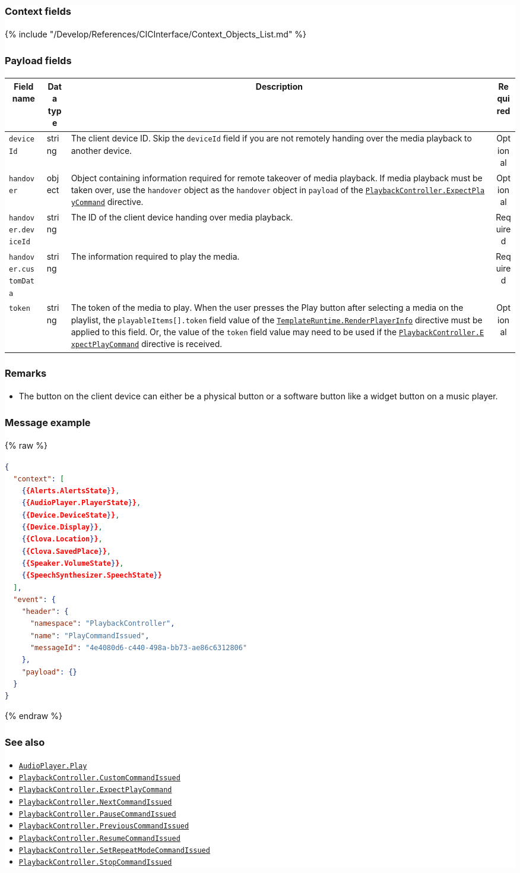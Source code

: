 
### Context fields

{% include "/Develop/References/CICInterface/Context_Objects_List.md" %}

### Payload fields

| Field name       | Data type    | Description                     | Required |
|---------------|---------|-----------------------------|:---------:|
| `deviceId`            | string  | The client device ID. Skip the `deviceId` field if you are not remotely handing over the media playback to another device. | Optional |
| `handover`            | object  | Object containing information required for remote takeover of media playback. If media playback must be taken over, use the `handover` object as the `handover` object in `payload` of the [`PlaybackController.ExpectPlayCommand`](#ExpectPlayCommand) directive.     | Optional |
| `handover.deviceId`   | string  | The ID of the client device handing over media playback.  | Required |
| `handover.customData` | string  | The information required to play the media.               | Required |
| `token`               | string  | The token of the media to play. When the user presses the Play button after selecting a media on the playlist, the `playableItems[].token` field value of the [`TemplateRuntime.RenderPlayerInfo`](/Develop/References/CICInterface/TemplateRuntime.md#RenderPlayerInfo) directive must be applied to this field. Or, the value of the `token` field value may need to be used if the [`PlaybackController.ExpectPlayCommand`](#ExpectPlayCommand) directive is received.  | Optional  |

### Remarks
* The button on the client device can either be a physical button or a software button like a widget button on a music player.

### Message example

{% raw %}

```json
{
  "context": [
    {{Alerts.AlertsState}},
    {{AudioPlayer.PlayerState}},
    {{Device.DeviceState}},
    {{Device.Display}},
    {{Clova.Location}},
    {{Clova.SavedPlace}},
    {{Speaker.VolumeState}},
    {{SpeechSynthesizer.SpeechState}}
  ],
  "event": {
    "header": {
      "namespace": "PlaybackController",
      "name": "PlayCommandIssued",
      "messageId": "4e4080d6-c440-498a-bb73-ae86c6312806"
    },
    "payload": {}
  }
}
```
{% endraw %}

### See also
* [`AudioPlayer.Play`](/Develop/References/CICInterface/AudioPlayer.md#Play)
* [`PlaybackController.CustomCommandIssued`](#CustomCommandIssued)
* [`PlaybackController.ExpectPlayCommand`](#ExpectNextCommand)
* [`PlaybackController.NextCommandIssued`](#NextCommandIssued)
* [`PlaybackController.PauseCommandIssued`](#PauseCommandIssued)
* [`PlaybackController.PreviousCommandIssued`](#PreviousCommandIssued)
* [`PlaybackController.ResumeCommandIssued`](#ResumeCommandIssued)
* [`PlaybackController.SetRepeatModeCommandIssued`](#SetRepeatModeCommandIssued)
* [`PlaybackController.StopCommandIssued`](#StopCommandIssued)
